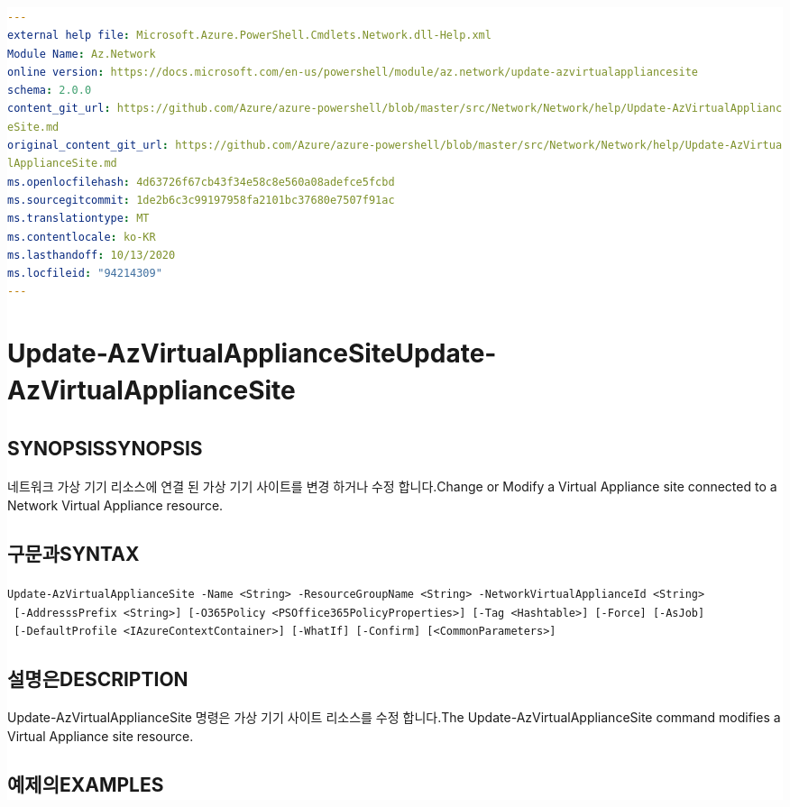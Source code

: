 ```yaml
---
external help file: Microsoft.Azure.PowerShell.Cmdlets.Network.dll-Help.xml
Module Name: Az.Network
online version: https://docs.microsoft.com/en-us/powershell/module/az.network/update-azvirtualappliancesite
schema: 2.0.0
content_git_url: https://github.com/Azure/azure-powershell/blob/master/src/Network/Network/help/Update-AzVirtualApplianceSite.md
original_content_git_url: https://github.com/Azure/azure-powershell/blob/master/src/Network/Network/help/Update-AzVirtualApplianceSite.md
ms.openlocfilehash: 4d63726f67cb43f34e58c8e560a08adefce5fcbd
ms.sourcegitcommit: 1de2b6c3c99197958fa2101bc37680e7507f91ac
ms.translationtype: MT
ms.contentlocale: ko-KR
ms.lasthandoff: 10/13/2020
ms.locfileid: "94214309"
---
```

# <span data-ttu-id="e4574-101">Update-AzVirtualApplianceSite</span><span class="sxs-lookup"><span data-stu-id="e4574-101">Update-AzVirtualApplianceSite</span></span>

## <span data-ttu-id="e4574-102">SYNOPSIS</span><span class="sxs-lookup"><span data-stu-id="e4574-102">SYNOPSIS</span></span>
<span data-ttu-id="e4574-103">네트워크 가상 기기 리소스에 연결 된 가상 기기 사이트를 변경 하거나 수정 합니다.</span><span class="sxs-lookup"><span data-stu-id="e4574-103">Change or Modify a Virtual Appliance site connected to a Network Virtual Appliance resource.</span></span>

## <span data-ttu-id="e4574-104">구문과</span><span class="sxs-lookup"><span data-stu-id="e4574-104">SYNTAX</span></span>

```
Update-AzVirtualApplianceSite -Name <String> -ResourceGroupName <String> -NetworkVirtualApplianceId <String>
 [-AddresssPrefix <String>] [-O365Policy <PSOffice365PolicyProperties>] [-Tag <Hashtable>] [-Force] [-AsJob]
 [-DefaultProfile <IAzureContextContainer>] [-WhatIf] [-Confirm] [<CommonParameters>]
```

## <span data-ttu-id="e4574-105">설명은</span><span class="sxs-lookup"><span data-stu-id="e4574-105">DESCRIPTION</span></span>
<span data-ttu-id="e4574-106">Update-AzVirtualApplianceSite 명령은 가상 기기 사이트 리소스를 수정 합니다.</span><span class="sxs-lookup"><span data-stu-id="e4574-106">The Update-AzVirtualApplianceSite command modifies a Virtual Appliance site resource.</span></span>

## <span data-ttu-id="e4574-107">예제의</span><span class="sxs-lookup"><span data-stu-id="e4574-107">EXAMPLES</span></span>
